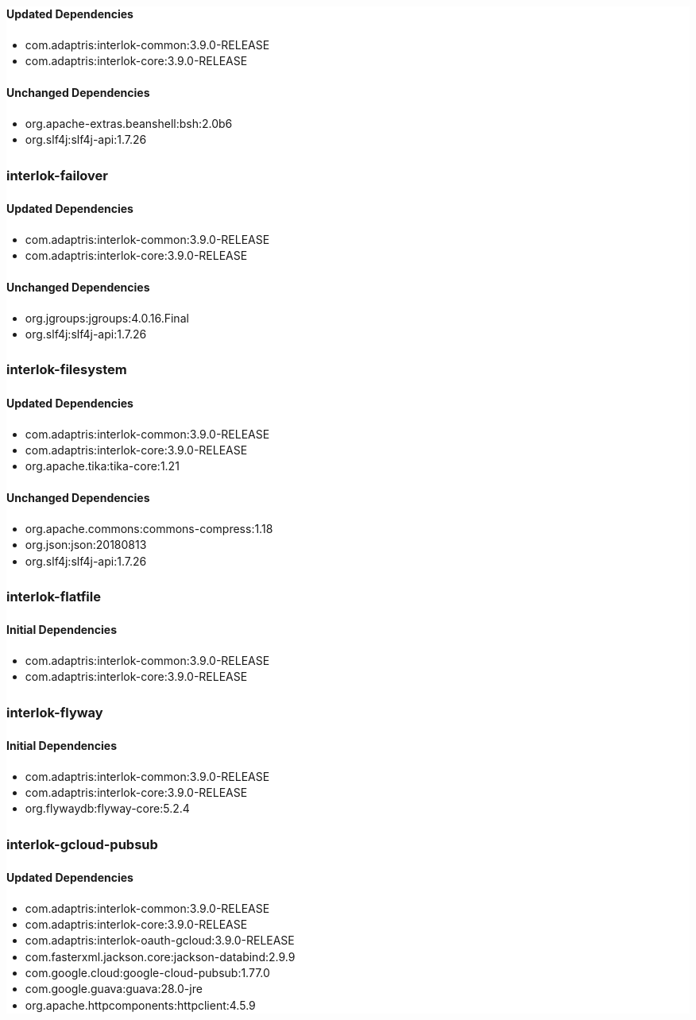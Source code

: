 #### Updated Dependencies ####
- com.adaptris:interlok-common:3.9.0-RELEASE
- com.adaptris:interlok-core:3.9.0-RELEASE

#### Unchanged Dependencies ####
- org.apache-extras.beanshell:bsh:2.0b6
- org.slf4j:slf4j-api:1.7.26

### interlok-failover ###

#### Updated Dependencies ####
- com.adaptris:interlok-common:3.9.0-RELEASE
- com.adaptris:interlok-core:3.9.0-RELEASE

#### Unchanged Dependencies ####
- org.jgroups:jgroups:4.0.16.Final
- org.slf4j:slf4j-api:1.7.26

### interlok-filesystem ###

#### Updated Dependencies ####
- com.adaptris:interlok-common:3.9.0-RELEASE
- com.adaptris:interlok-core:3.9.0-RELEASE
- org.apache.tika:tika-core:1.21

#### Unchanged Dependencies ####
- org.apache.commons:commons-compress:1.18
- org.json:json:20180813
- org.slf4j:slf4j-api:1.7.26

### interlok-flatfile ###

#### Initial Dependencies ####
- com.adaptris:interlok-common:3.9.0-RELEASE
- com.adaptris:interlok-core:3.9.0-RELEASE

### interlok-flyway ###

#### Initial Dependencies ####
- com.adaptris:interlok-common:3.9.0-RELEASE
- com.adaptris:interlok-core:3.9.0-RELEASE
- org.flywaydb:flyway-core:5.2.4

### interlok-gcloud-pubsub ###

#### Updated Dependencies ####
- com.adaptris:interlok-common:3.9.0-RELEASE
- com.adaptris:interlok-core:3.9.0-RELEASE
- com.adaptris:interlok-oauth-gcloud:3.9.0-RELEASE
- com.fasterxml.jackson.core:jackson-databind:2.9.9
- com.google.cloud:google-cloud-pubsub:1.77.0
- com.google.guava:guava:28.0-jre
- org.apache.httpcomponents:httpclient:4.5.9
